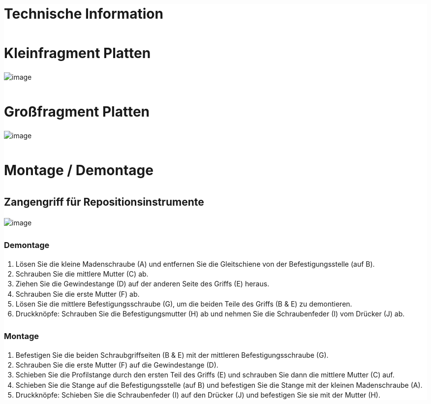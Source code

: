     


# Technische Information

# Kleinfragment Platten



![image](https://github.com/user-attachments/assets/58cfa897-4e68-499c-8017-c45362115a10)
    
# Großfragment Platten



![image](https://github.com/user-attachments/assets/7ba71322-4bfd-49fd-8030-a06f2d4b3675)

    
    


# Montage / Demontage




## Zangengriff für Repositionsinstrumente

![image](https://github.com/user-attachments/assets/81eb9d84-934a-44a6-8ef7-ccad99f4c143)

### Demontage
1. Lösen Sie die kleine Madenschraube (A) und entfernen Sie die Gleitschiene von der Befestigungsstelle (auf B).
2. Schrauben Sie die mittlere Mutter (C) ab. 
3. Ziehen Sie die Gewindestange (D) auf der anderen Seite des Griffs (E) heraus.
4. Schrauben Sie die erste Mutter (F) ab. 
5. Lösen Sie die mittlere Befestigungsschraube (G), um die beiden Teile des Griffs (B & E) zu demontieren.
6. Druckknöpfe: Schrauben Sie die Befestigungsmutter (H) ab und nehmen Sie die Schraubenfeder (I) vom Drücker (J) ab.
### Montage
1. Befestigen Sie die beiden Schraubgriffseiten (B & E) mit der mittleren Befestigungsschraube (G).
2. Schrauben Sie die erste Mutter (F) auf die Gewindestange (D).
3. Schieben Sie die Profilstange durch den ersten Teil des Griffs (E) und schrauben Sie dann die mittlere Mutter (C) auf.
4. Schieben Sie die Stange auf die Befestigungsstelle (auf B) und befestigen Sie die Stange mit der kleinen Madenschraube (A).
5. Druckknöpfe: Schieben Sie die Schraubenfeder (I) auf den Drücker (J) und befestigen Sie sie mit der Mutter (H).
    
